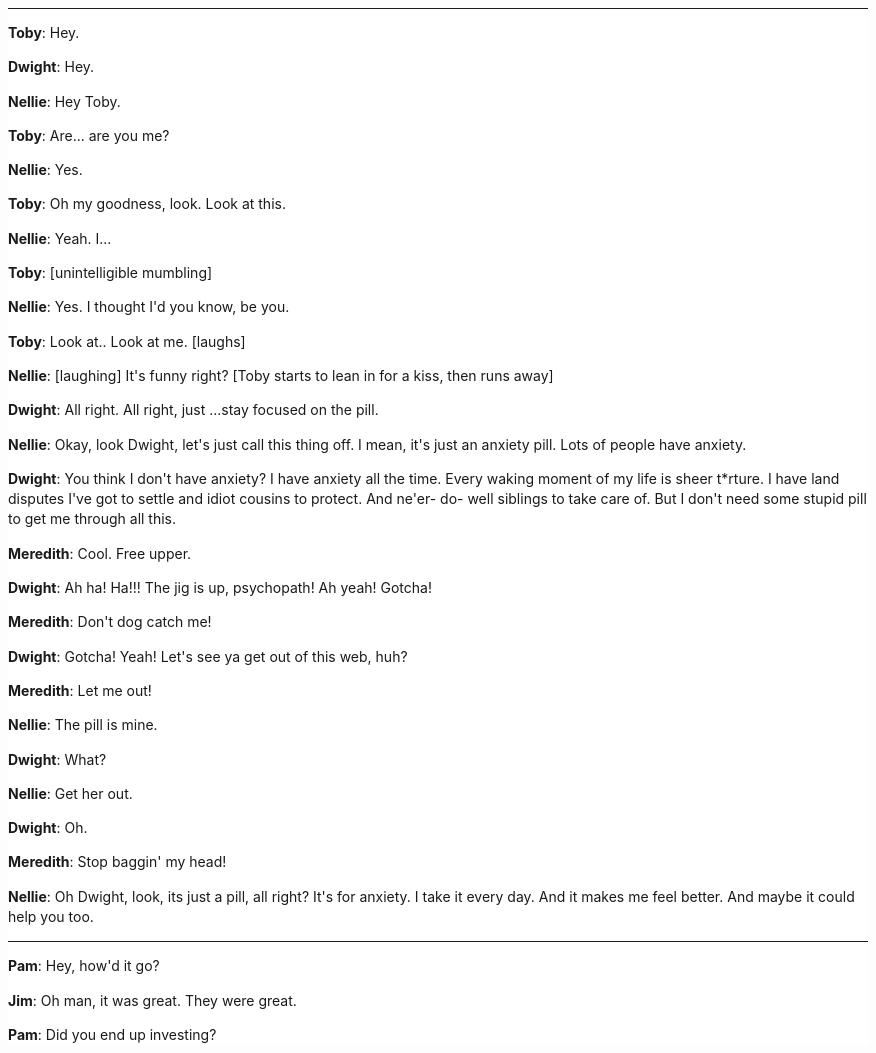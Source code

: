 * * *

**Toby**: Hey.  
  
**Dwight**: Hey.  
  
**Nellie**: Hey Toby.  
  
**Toby**: Are... are you me?  
  
**Nellie**: Yes.  
  
**Toby**: Oh my goodness, look. Look at this.  
  
**Nellie**: Yeah. I...  
  
**Toby**: \[unintelligible mumbling\]  
  
**Nellie**: Yes. I thought I'd you know, be you.  
  
**Toby**: Look at.. Look at me. \[laughs\]  
  
**Nellie**: \[laughing\] It's funny right? \[Toby starts to lean in for a kiss, then runs away\]  
  
**Dwight**: All right. All right, just ...stay focused on the pill.  
  
**Nellie**: Okay, look Dwight, let's just call this thing off. I mean, it's just an anxiety pill. Lots of people have anxiety.  
  
**Dwight**: You think I don't have anxiety? I have anxiety all the time. Every waking moment of my life is sheer t\*rture. I have land disputes I've got to settle and idiot cousins to protect. And ne'er- do- well siblings to take care of. But I don't need some stupid pill to get me through all this.  
  
**Meredith**: Cool. Free upper.  
  
**Dwight**: Ah ha! Ha!!! The jig is up, psychopath! Ah yeah! Gotcha!  
  
**Meredith**: Don't dog catch me!  
  
**Dwight**: Gotcha! Yeah! Let's see ya get out of this web, huh?  
  
**Meredith**: Let me out!  
  
**Nellie**: The pill is mine.  
  
**Dwight**: What?  
  
**Nellie**: Get her out.  
  
**Dwight**: Oh.  
  
**Meredith**: Stop baggin' my head!  
  
**Nellie**: Oh Dwight, look, its just a pill, all right? It's for anxiety. I take it every day. And it makes me feel better. And maybe it could help you too.  

* * *

**Pam**: Hey, how'd it go?  
  
**Jim**: Oh man, it was great. They were great.  
  
**Pam**: Did you end up investing?  
  